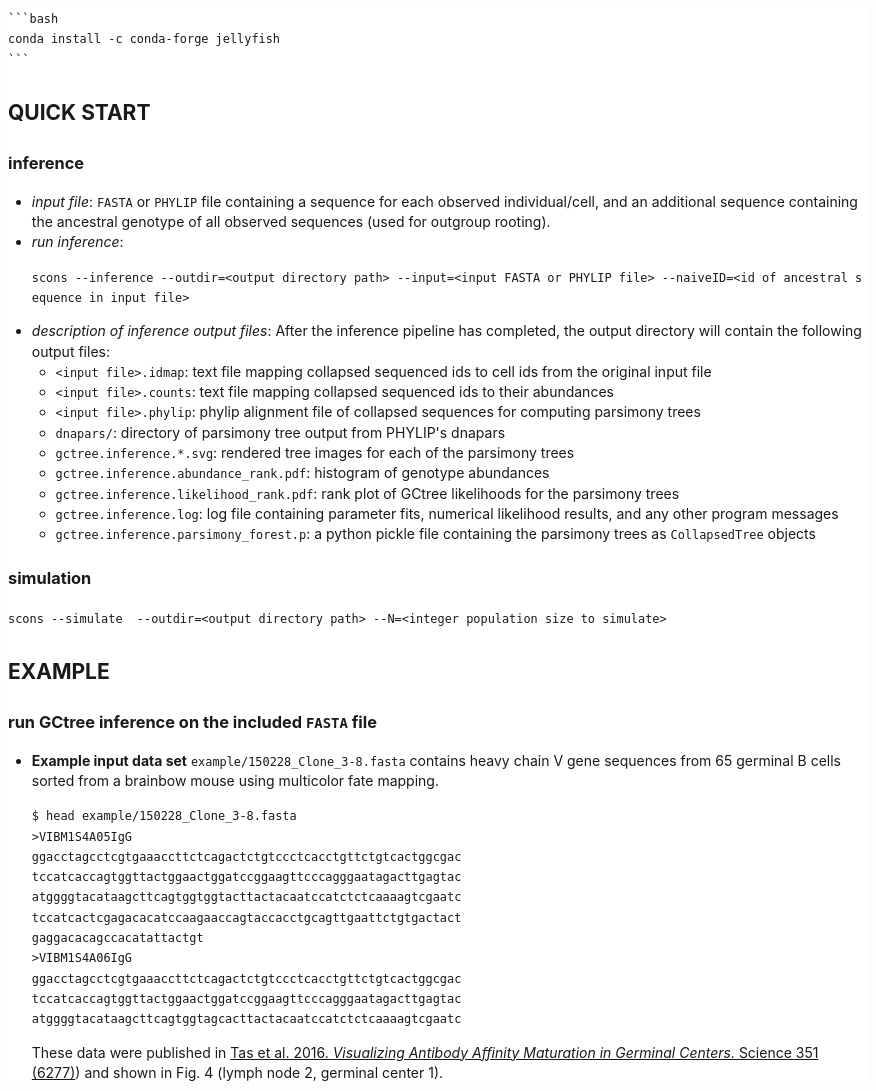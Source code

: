     ```bash
    conda install -c conda-forge jellyfish
    ```

## QUICK START

### inference
- *input file*: `FASTA` or `PHYLIP` file containing a sequence for each observed individual/cell, and an additional sequence containing the ancestral genotype of all observed sequences (used for outgroup rooting).
- *run inference*:
    ```
    scons --inference --outdir=<output directory path> --input=<input FASTA or PHYLIP file> --naiveID=<id of ancestral sequence in input file>
    ```
- *description of inference output files*: After the inference pipeline has completed, the output directory will contain the following output files:
    - `<input file>.idmap`: text file mapping collapsed sequenced ids to cell ids from the original input file
    - `<input file>.counts`: text file mapping collapsed sequenced ids to their abundances
    - `<input file>.phylip`: phylip alignment file of collapsed sequences for computing parsimony trees
    - `dnapars/`: directory of parsimony tree output from PHYLIP's dnapars
    - `gctree.inference.*.svg`: rendered tree images for each of the parsimony trees
    - `gctree.inference.abundance_rank.pdf`: histogram of genotype abundances
    - `gctree.inference.likelihood_rank.pdf`: rank plot of GCtree likelihoods for the parsimony trees
    - `gctree.inference.log`: log file containing parameter fits, numerical likelihood results, and any other program messages
    - `gctree.inference.parsimony_forest.p`: a python pickle file containing the parsimony trees as `CollapsedTree` objects


### simulation
```
scons --simulate  --outdir=<output directory path> --N=<integer population size to simulate>
```

## EXAMPLE

### run GCtree inference on the included `FASTA` file

* **Example input data set**
    `example/150228_Clone_3-8.fasta` contains heavy chain V gene sequences from 65 germinal B cells sorted from a brainbow mouse using multicolor fate mapping.
    ```
  $ head example/150228_Clone_3-8.fasta
  >VIBM1S4A05IgG
  ggacctagcctcgtgaaaccttctcagactctgtccctcacctgttctgtcactggcgac
  tccatcaccagtggttactggaactggatccggaagttcccagggaatagacttgagtac
  atggggtacataagcttcagtggtggtacttactacaatccatctctcaaaagtcgaatc
  tccatcactcgagacacatccaagaaccagtaccacctgcagttgaattctgtgactact
  gaggacacagccacatattactgt
  >VIBM1S4A06IgG
  ggacctagcctcgtgaaaccttctcagactctgtccctcacctgttctgtcactggcgac
  tccatcaccagtggttactggaactggatccggaagttcccagggaatagacttgagtac
  atggggtacataagcttcagtggtagcacttactacaatccatctctcaaaagtcgaatc
    ```
    These data were published in [Tas et al. 2016. *Visualizing Antibody Affinity Maturation in Germinal Centers.* Science 351 (6277)](http://science.sciencemag.org/content/351/6277/1048)) and shown in Fig. 4 (lymph node 2, germinal center 1).
